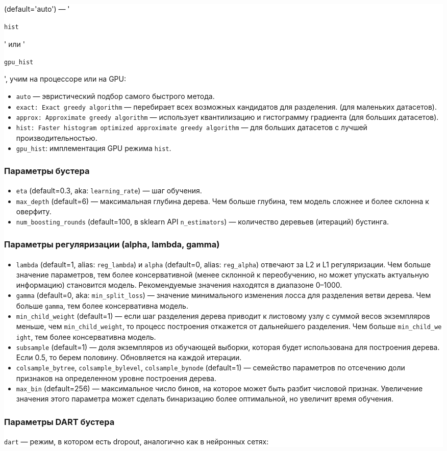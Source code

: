    

  (default='auto') — '

  ```
  hist
  ```

  ' или '

  ```
  gpu_hist
  ```

  ', учим на процессоре или на GPU:

  - `auto` — эвристический подбор самого быстрого метода.
  - `exact: Exact greedy algorithm` — перебирает всех возможных кандидатов для разделения. (для маленьких датасетов).
  - `approx: Approximate greedy algorithm` — использует квантилизацию и гистограмму градиента (для больших датасетов).
  - `hist: Faster histogram optimized approximate greedy algorithm` — для больших датасетов с лучшей производительностью.
  - `gpu_hist`: имплементация GPU режима `hist`.

### Параметры бустера

- `eta` (default=0.3, aka: `learning_rate`) — шаг обучения.
- `max_depth` (default=6) — максимальная глубина дерева. Чем больше глубина, тем модель сложнее и более склонна к оверфиту.
- `num_boosting_rounds` (default=100, в sklearn API `n_estimators`) — количество деревьев (итераций) бустинга.

### Параметры регуляризации (alpha, lambda, gamma)

- `lambda` (default=1, alias: `reg_lambda`) и `alpha` (default=0, alias: `reg_alpha`) отвечают за L2 и L1 регуляризации. Чем больше значение параметров, тем более консервативной (менее склонной к переобучению, но может упускать актуальную информацию) становится модель. Рекомендуемые значения находятся в диапазоне 0–1000.
- `gamma` (default=0, aka: `min_split_loss`) — значение минимального изменения лосса для разделения ветви дерева. Чем больше `gamma`, тем более консервативна модель.
- `min_child_weight` (default=1) — если шаг разделения дерева приводит к листовому узлу с суммой весов экземпляров меньше, чем `min_child_weight`, то процесс построения откажется от дальнейшего разделения. Чем больше `min_child_weight`, тем более консервативна модель.
- `subsample` (default=1) — доля экземпляров из обучающей выборки, которая будет использована для построения дерева. Если 0.5, то берем половину. Обновляется на каждой итерации.
- `colsample_bytree`, `colsample_bylevel`, `colsample_bynode` (default=1) — семейство параметров по отсечению доли признаков на определенном уровне построения дерева.
- `max_bin` (default=256) — максимальное число бинов, на которое может быть разбит числовой признак. Увеличение значения этого параметра может сделать бинаризацию более оптимальной, но увеличит время обучения.

### Параметры DART бустера

`dart` — режим, в котором есть dropout, аналогично как в нейронных сетях:
